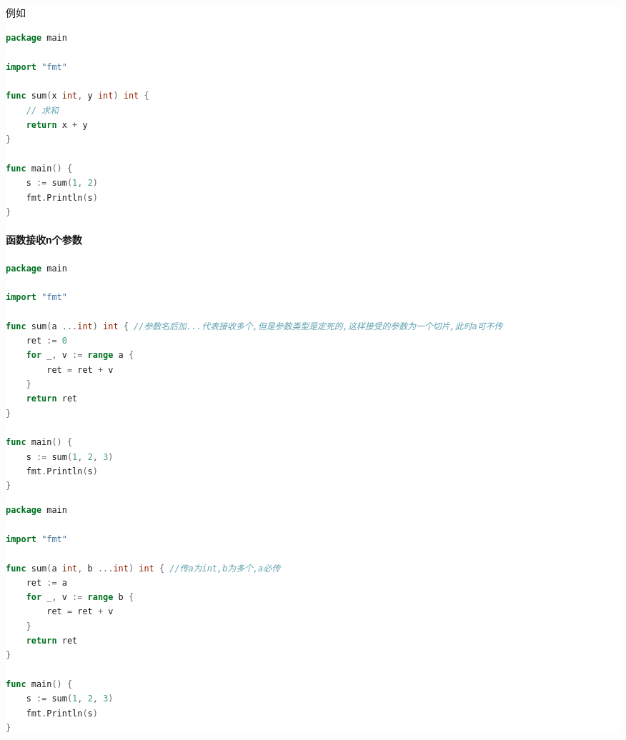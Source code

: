 例如

``` go
package main

import "fmt"

func sum(x int, y int) int {
	// 求和
	return x + y
}

func main() {
	s := sum(1, 2)
	fmt.Println(s)
}

```

 
#### 函数接收n个参数

``` go
package main

import "fmt"

func sum(a ...int) int { //参数名后加...代表接收多个,但是参数类型是定死的,这样接受的参数为一个切片,此时a可不传
	ret := 0
	for _, v := range a {
		ret = ret + v
	}
	return ret
}

func main() {
	s := sum(1, 2, 3)
	fmt.Println(s)
}

```

``` go
package main

import "fmt"

func sum(a int, b ...int) int { //传a为int,b为多个,a必传
	ret := a
	for _, v := range b {
		ret = ret + v
	}
	return ret
}

func main() {
	s := sum(1, 2, 3)
	fmt.Println(s)
}

```
